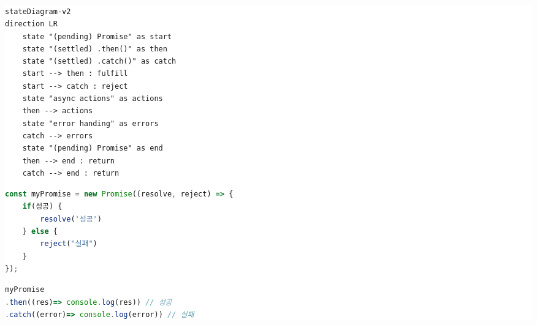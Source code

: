 ```mermaid
stateDiagram-v2
direction LR
    state "(pending) Promise" as start
    state "(settled) .then()" as then
    state "(settled) .catch()" as catch
    start --> then : fulfill
    start --> catch : reject
    state "async actions" as actions
    then --> actions
    state "error handing" as errors
    catch --> errors
    state "(pending) Promise" as end
    then --> end : return
    catch --> end : return
```

```javascript
const myPromise = new Promise((resolve, reject) => {
    if(성공) {
        resolve('성공')
    } else {
        reject("실패")
    }
});
```

```javascript
myPromise
.then((res)=> console.log(res)) // 성공
.catch((error)=> console.log(error)) // 실패

```


